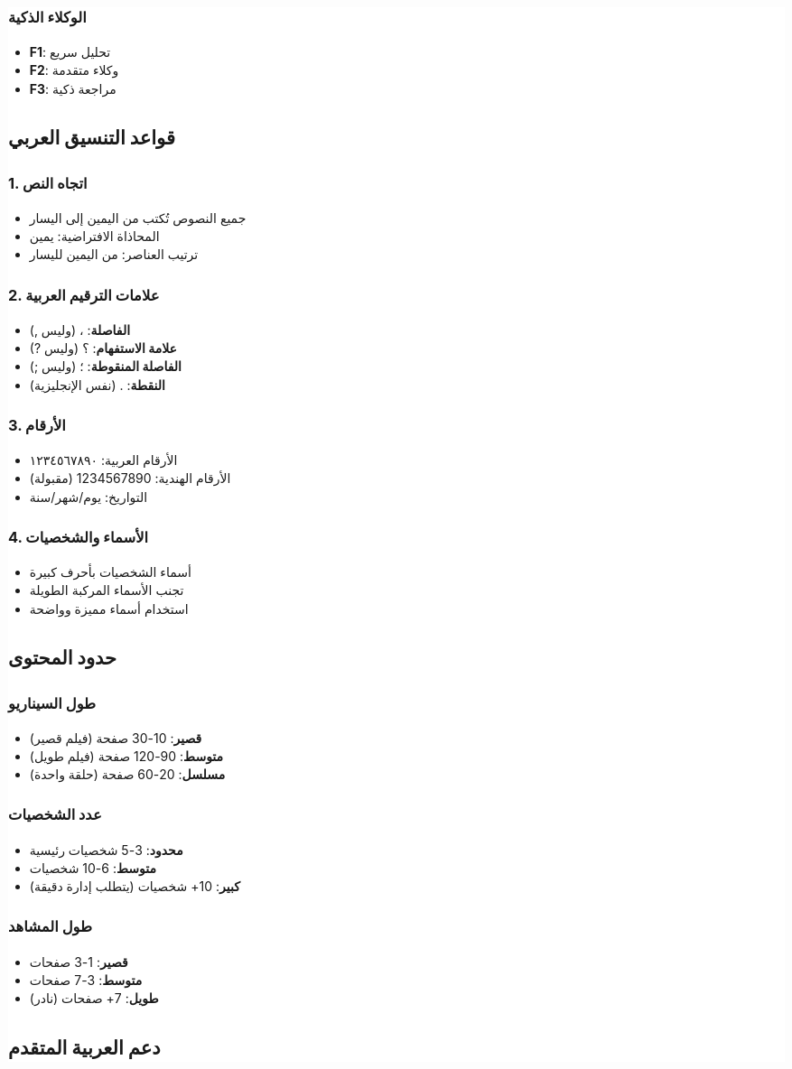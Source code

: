 ### الوكلاء الذكية
- **F1**: تحليل سريع
- **F2**: وكلاء متقدمة
- **F3**: مراجعة ذكية

## قواعد التنسيق العربي

### 1. اتجاه النص
- جميع النصوص تُكتب من اليمين إلى اليسار
- المحاذاة الافتراضية: يمين
- ترتيب العناصر: من اليمين لليسار

### 2. علامات الترقيم العربية
- **الفاصلة**: ، (وليس ,)
- **علامة الاستفهام**: ؟ (وليس ?)
- **الفاصلة المنقوطة**: ؛ (وليس ;)
- **النقطة**: . (نفس الإنجليزية)

### 3. الأرقام
- الأرقام العربية: ١٢٣٤٥٦٧٨٩٠
- الأرقام الهندية: 1234567890 (مقبولة)
- التواريخ: يوم/شهر/سنة

### 4. الأسماء والشخصيات
- أسماء الشخصيات بأحرف كبيرة
- تجنب الأسماء المركبة الطويلة
- استخدام أسماء مميزة وواضحة

## حدود المحتوى

### طول السيناريو
- **قصير**: 10-30 صفحة (فيلم قصير)
- **متوسط**: 90-120 صفحة (فيلم طويل)
- **مسلسل**: 20-60 صفحة (حلقة واحدة)

### عدد الشخصيات
- **محدود**: 3-5 شخصيات رئيسية
- **متوسط**: 6-10 شخصيات
- **كبير**: 10+ شخصيات (يتطلب إدارة دقيقة)

### طول المشاهد
- **قصير**: 1-3 صفحات
- **متوسط**: 3-7 صفحات
- **طويل**: 7+ صفحات (نادر)

## دعم العربية المتقدم
